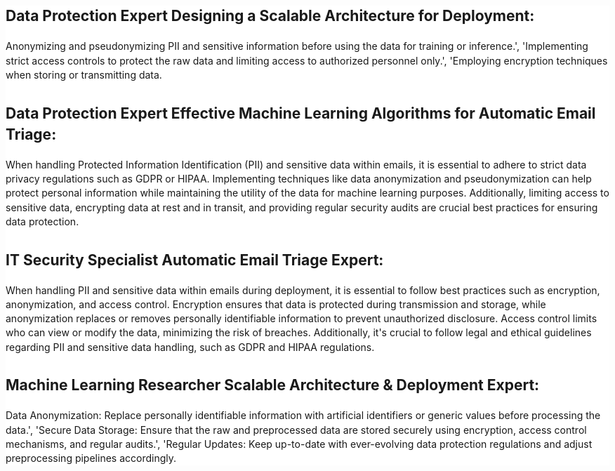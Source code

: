 ## Data Protection Expert Designing a Scalable Architecture for Deployment:
Anonymizing and pseudonymizing PII and sensitive information before using the data for training or inference.', 'Implementing strict access controls to protect the raw data and limiting access to authorized personnel only.', 'Employing encryption techniques when storing or transmitting data.
 
## Data Protection Expert Effective Machine Learning Algorithms for Automatic Email Triage:
When handling Protected Information Identification (PII) and sensitive data within emails, it is essential to adhere to strict data privacy regulations such as GDPR or HIPAA. Implementing techniques like data anonymization and pseudonymization can help protect personal information while maintaining the utility of the data for machine learning purposes. Additionally, limiting access to sensitive data, encrypting data at rest and in transit, and providing regular security audits are crucial best practices for ensuring data protection.
 
## IT Security Specialist Automatic Email Triage Expert:
When handling PII and sensitive data within emails during deployment, it is essential to follow best practices such as encryption, anonymization, and access control. Encryption ensures that data is protected during transmission and storage, while anonymization replaces or removes personally identifiable information to prevent unauthorized disclosure. Access control limits who can view or modify the data, minimizing the risk of breaches. Additionally, it's crucial to follow legal and ethical guidelines regarding PII and sensitive data handling, such as GDPR and HIPAA regulations.
 
## Machine Learning Researcher Scalable Architecture & Deployment Expert:
Data Anonymization: Replace personally identifiable information with artificial identifiers or generic values before processing the data.', 'Secure Data Storage: Ensure that the raw and preprocessed data are stored securely using encryption, access control mechanisms, and regular audits.', 'Regular Updates: Keep up-to-date with ever-evolving data protection regulations and adjust preprocessing pipelines accordingly.
